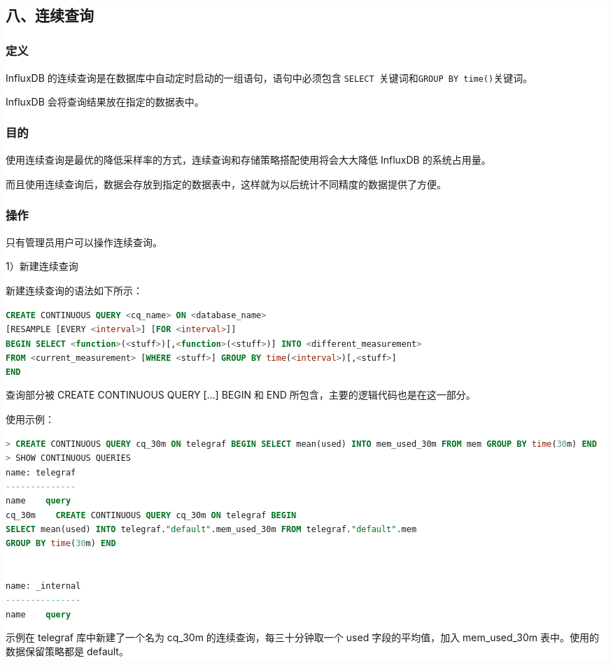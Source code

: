  

## 八、连续查询

### 定义

InfluxDB 的连续查询是在数据库中自动定时启动的一组语句，语句中必须包含 `SELECT `关键词和` GROUP BY time() `关键词。

InfluxDB 会将查询结果放在指定的数据表中。



### 目的

使用连续查询是最优的降低采样率的方式，连续查询和存储策略搭配使用将会大大降低 InfluxDB 的系统占用量。

而且使用连续查询后，数据会存放到指定的数据表中，这样就为以后统计不同精度的数据提供了方便。



### 操作

只有管理员用户可以操作连续查询。

1）新建连续查询

新建连续查询的语法如下所示：

```sql
CREATE CONTINUOUS QUERY <cq_name> ON <database_name> 
[RESAMPLE [EVERY <interval>] [FOR <interval>]] 
BEGIN SELECT <function>(<stuff>)[,<function>(<stuff>)] INTO <different_measurement> 
FROM <current_measurement> [WHERE <stuff>] GROUP BY time(<interval>)[,<stuff>] 
END
```

查询部分被 CREATE CONTINUOUS QUERY [...] BEGIN 和 END 所包含，主要的逻辑代码也是在这一部分。

使用示例：

```sql
> CREATE CONTINUOUS QUERY cq_30m ON telegraf BEGIN SELECT mean(used) INTO mem_used_30m FROM mem GROUP BY time(30m) END
> SHOW CONTINUOUS QUERIES
name: telegraf
--------------
name    query
cq_30m    CREATE CONTINUOUS QUERY cq_30m ON telegraf BEGIN 
SELECT mean(used) INTO telegraf."default".mem_used_30m FROM telegraf."default".mem 
GROUP BY time(30m) END


name: _internal
---------------
name    query
```

示例在 telegraf 库中新建了一个名为 cq_30m 的连续查询，每三十分钟取一个 used 字段的平均值，加入 mem_used_30m 表中。使用的数据保留策略都是 default。
